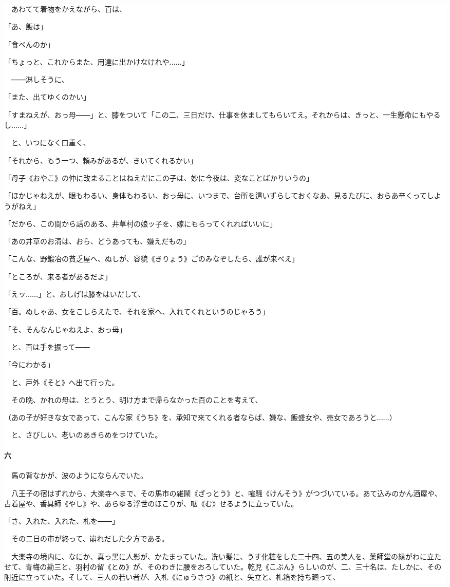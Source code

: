 　あわてて着物をかえながら、百は、

「あ、飯は」

「食べんのか」

「ちょっと、これからまた、用達に出かけなけれや……」

　――淋しそうに、

「また、出てゆくのかい」

「すまねえが、おっ母――」と、膝をついて「この二、三日だけ、仕事を休ましてもらいてえ。それからは、きっと、一生懸命にもやるし……」

　と、いつになく口重く、

「それから、もう一つ、頼みがあるが、きいてくれるかい」

「母子《おやこ》の仲に改まることはねえだにこの子は、妙に今夜は、変なことばかりいうの」

「ほかじゃねえが、眼もわるい、身体もわるい、おっ母に、いつまで、台所を這いずらしておくなあ、見るたびに、おらあ辛くってしようがねえ」

「だから、この間から話のある、井草村の娘ッ子を、嫁にもらってくれればいいに」

「あの井草のお清は、おら、どうあっても、嫌えだもの」

「こんな、野鍛冶の貧乏屋へ、ぬしが、容貌《きりょう》ごのみなぞしたら、誰が来べえ」

「ところが、来る者があるだよ」

「えッ……」と、おしげは膝をはいだして、

「百。ぬしゃあ、女をこしらえたで、それを家へ、入れてくれというのじゃろう」

「そ、そんなんじゃねえよ、おっ母」

　と、百は手を振って――

「今にわかる」

　と、戸外《そと》へ出て行った。

　その晩、かれの母は、とうとう、明け方まで帰らなかった百のことを考えて、

（あの子が好きな女であって、こんな家《うち》を、承知で来てくれる者ならば、嫌な、飯盛女や、売女であろうと……）

　と、さびしい、老いのあきらめをつけていた。



#### 六




　馬の背なかが、波のようにならんでいた。

　八王子の宿はずれから、大楽寺へまで、その馬市の雑鬧《ざっとう》と、喧騒《けんそう》がつづいている。あて込みのかん酒屋や、古着屋や、香具師《やし》や、あらゆる浮世のほこりが、咽《む》せるように立っていた。

「さ、入れた、入れた、札を――」

　その二日の市が終って、崩れだした夕方である。

　大楽寺の境内に、なにか、真っ黒に人影が、かたまっていた。洗い髪に、うす化粧をした二十四、五の美人を、薬師堂の縁がわに立たせて、青梅の勘三と、羽村の留《とめ》が、そのわきに腰をおろしていた。乾児《こぶん》らしいのが、二、三十名は、たしかに、その附近に立っていた。そして、三人の若い者が、入札《にゅうさつ》の紙と、矢立と、札箱を持ち廻って、
